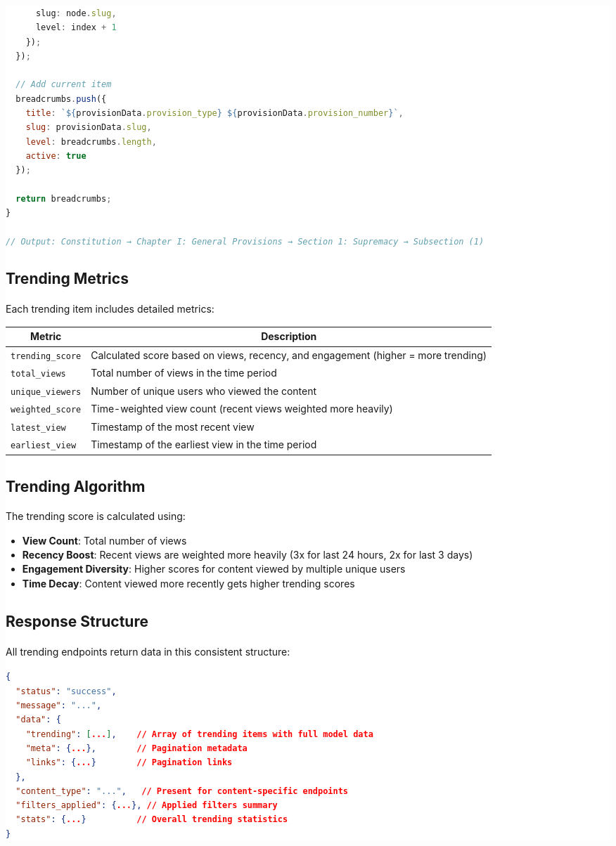 ```javascript
      slug: node.slug,
      level: index + 1
    });
  });

  // Add current item
  breadcrumbs.push({
    title: `${provisionData.provision_type} ${provisionData.provision_number}`,
    slug: provisionData.slug,
    level: breadcrumbs.length,
    active: true
  });

  return breadcrumbs;
}

// Output: Constitution → Chapter I: General Provisions → Section 1: Supremacy → Subsection (1)
```

## Trending Metrics

Each trending item includes detailed metrics:

| Metric | Description |
|--------|-------------|
| `trending_score` | Calculated score based on views, recency, and engagement (higher = more trending) |
| `total_views` | Total number of views in the time period |
| `unique_viewers` | Number of unique users who viewed the content |
| `weighted_score` | Time-weighted view count (recent views weighted more heavily) |
| `latest_view` | Timestamp of the most recent view |
| `earliest_view` | Timestamp of the earliest view in the time period |

## Trending Algorithm

The trending score is calculated using:
- **View Count**: Total number of views
- **Recency Boost**: Recent views are weighted more heavily (3x for last 24 hours, 2x for last 3 days)
- **Engagement Diversity**: Higher scores for content viewed by multiple unique users
- **Time Decay**: Content viewed more recently gets higher trending scores

## Response Structure

All trending endpoints return data in this consistent structure:

```json
{
  "status": "success",
  "message": "...",
  "data": {
    "trending": [...],    // Array of trending items with full model data
    "meta": {...},        // Pagination metadata
    "links": {...}        // Pagination links
  },
  "content_type": "...",   // Present for content-specific endpoints
  "filters_applied": {...}, // Applied filters summary
  "stats": {...}          // Overall trending statistics
}
```
